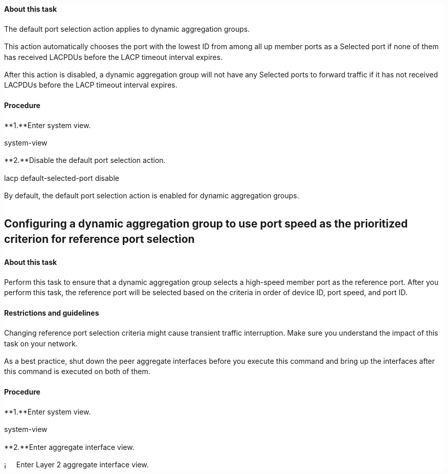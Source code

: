 #### About this task

The default port selection action applies
to dynamic aggregation groups.

This action automatically chooses the port
with the lowest ID from among all up member ports as a Selected port if none of
them has received LACPDUs
before the LACP timeout interval expires. 

After this action is disabled, a dynamic
aggregation group will not have any Selected ports to forward traffic if it has
not received LACPDUs before the LACP timeout interval expires.

#### Procedure

**1\.**Enter system view.

system-view

**2\.**Disable the default port selection action.

lacp default-selected-port disable

By default, the default port selection
action is enabled for dynamic aggregation groups.

## Configuring a dynamic aggregation group to use port speed as the prioritized criterion for reference port selection

#### About this task

Perform this task to ensure that a dynamic
aggregation group selects a high-speed member port as the reference port. After
you perform this task, the reference port will be selected based on the
criteria in order of device ID, port speed, and port ID.

#### Restrictions and guidelines

Changing reference port selection criteria
might cause transient traffic interruption. Make sure you understand the impact
of this task on your network.

As a best practice, shut down the peer
aggregate interfaces before you execute this command and bring up the
interfaces after this command is executed on both of them.

#### Procedure

**1\.**Enter system view.

system-view

**2\.**Enter aggregate interface view.

¡     Enter
Layer 2 aggregate interface view.
